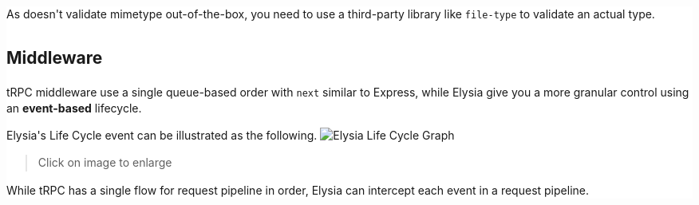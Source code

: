 </template>

<template v-slot:right>

::: code-group

```ts [Elysia]
import { Elysia, t } from 'elysia'

const app = new Elysia()
	.post('/upload', ({ body }) => body.file, {
		body: t.Object({
			file: t.File({
				type: 'image'
			})
		})
	})
```

:::
</template>

<template v-slot:right-content>

> Elysia handle file, and mimetype validation declaratively

</template>

</Compare>

As doesn't validate mimetype out-of-the-box, you need to use a third-party library like `file-type` to validate an actual type.

## Middleware

tRPC middleware use a single queue-based order with `next` similar to Express, while Elysia give you a more granular control using an **event-based** lifecycle.

Elysia's Life Cycle event can be illustrated as the following.
![Elysia Life Cycle Graph](/assets/lifecycle-chart.svg)
> Click on image to enlarge

While tRPC has a single flow for request pipeline in order, Elysia can intercept each event in a request pipeline.

<Compare>

<template v-slot:left>

::: code-group

```ts [tRPC]
import { initTRPC } from '@trpc/server'

const t = initTRPC.create()

const log = t.middleware(async ({ ctx, next }) => {
	console.log('Request started')

	const result = await next()

	console.log('Request ended')

	return result
})

const appRouter = t.router({
	hello: log
		.procedure
		.query(() => 'Hello World')
```